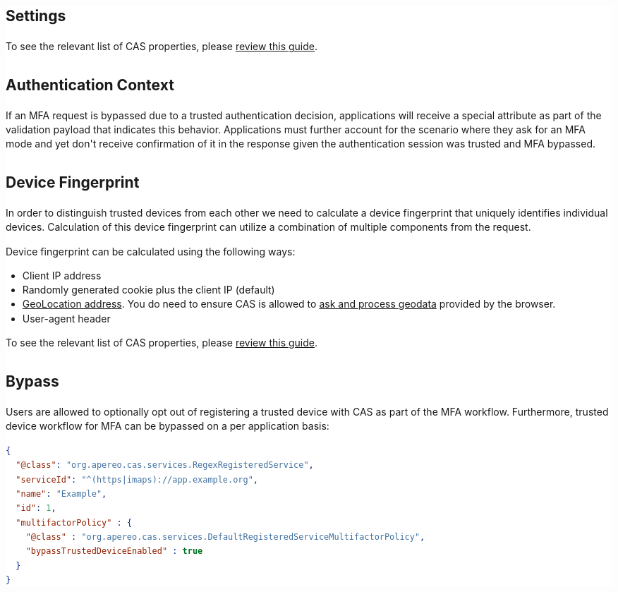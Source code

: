## Settings

To see the relevant list of CAS properties, please [review this guide](../configuration/Configuration-Properties.html#multifactor-trusted-devicebrowser).

## Authentication Context

If an MFA request is bypassed due to a trusted authentication decision, applications will receive a special attribute as part of
the validation payload that indicates this behavior. Applications must further account for the scenario where they ask for an MFA
mode and yet don't receive confirmation of it in the response given the authentication session was trusted and MFA bypassed.

## Device Fingerprint

In order to distinguish trusted devices from each other we need to calculate a device fingerprint that uniquely
identifies individual devices. Calculation of this device fingerprint can utilize a combination of multiple components
from the request. 

Device fingerprint can be calculated using the following ways:

- Client IP address
- Randomly generated cookie plus the client IP (default)
- [GeoLocation address](../installation/GeoTracking-Authentication-Requests.html). You do need to ensure CAS is 
allowed to [ask and process geodata](../installation/Configuring-Authentication-Events.html) provided by the browser.
- User-agent header

To see the relevant list of CAS properties, please [review this guide](../configuration/Configuration-Properties.html#trusted-device-fingerprint).

## Bypass

Users are allowed to optionally opt out of registering a trusted device with CAS as part of the MFA workflow. Furthermore, 
trusted device workflow for MFA can be bypassed on a per application basis:

```json
{
  "@class": "org.apereo.cas.services.RegexRegisteredService",
  "serviceId": "^(https|imaps)://app.example.org",
  "name": "Example",
  "id": 1,
  "multifactorPolicy" : {
    "@class" : "org.apereo.cas.services.DefaultRegisteredServiceMultifactorPolicy",
    "bypassTrustedDeviceEnabled" : true
  }
}
```
